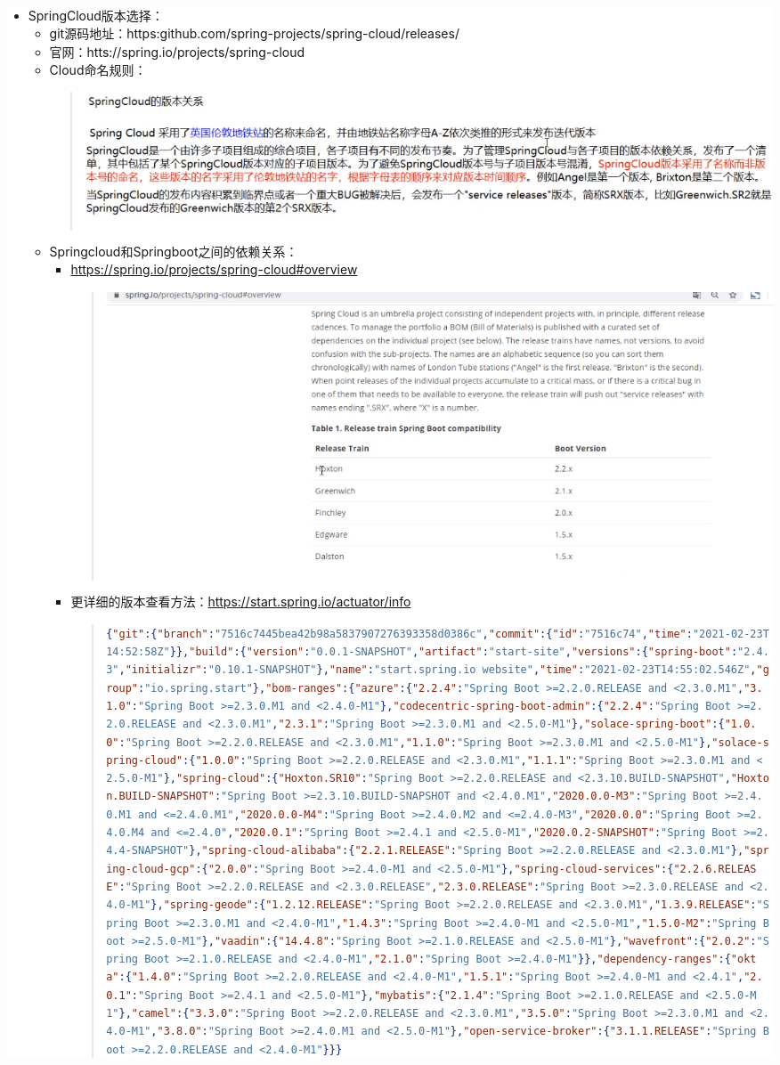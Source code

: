 * SpringCloud版本选择：
  * git源码地址：https:github.com/spring-projects/spring-cloud/releases/
  * 官网：htts://spring.io/projects/spring-cloud
  * Cloud命名规则：
    > ![img_4.png](img_4.png)
  * Springcloud和Springboot之间的依赖关系：
    * https://spring.io/projects/spring-cloud#overview
      > ![img_5.png](img_5.png)
    * 更详细的版本查看方法：https://start.spring.io/actuator/info
      > ```json
      > {"git":{"branch":"7516c7445bea42b98a5837907276393358d0386c","commit":{"id":"7516c74","time":"2021-02-23T14:52:58Z"}},"build":{"version":"0.0.1-SNAPSHOT","artifact":"start-site","versions":{"spring-boot":"2.4.3","initializr":"0.10.1-SNAPSHOT"},"name":"start.spring.io website","time":"2021-02-23T14:55:02.546Z","group":"io.spring.start"},"bom-ranges":{"azure":{"2.2.4":"Spring Boot >=2.2.0.RELEASE and <2.3.0.M1","3.1.0":"Spring Boot >=2.3.0.M1 and <2.4.0-M1"},"codecentric-spring-boot-admin":{"2.2.4":"Spring Boot >=2.2.0.RELEASE and <2.3.0.M1","2.3.1":"Spring Boot >=2.3.0.M1 and <2.5.0-M1"},"solace-spring-boot":{"1.0.0":"Spring Boot >=2.2.0.RELEASE and <2.3.0.M1","1.1.0":"Spring Boot >=2.3.0.M1 and <2.5.0-M1"},"solace-spring-cloud":{"1.0.0":"Spring Boot >=2.2.0.RELEASE and <2.3.0.M1","1.1.1":"Spring Boot >=2.3.0.M1 and <2.5.0-M1"},"spring-cloud":{"Hoxton.SR10":"Spring Boot >=2.2.0.RELEASE and <2.3.10.BUILD-SNAPSHOT","Hoxton.BUILD-SNAPSHOT":"Spring Boot >=2.3.10.BUILD-SNAPSHOT and <2.4.0.M1","2020.0.0-M3":"Spring Boot >=2.4.0.M1 and <=2.4.0.M1","2020.0.0-M4":"Spring Boot >=2.4.0.M2 and <=2.4.0-M3","2020.0.0":"Spring Boot >=2.4.0.M4 and <=2.4.0","2020.0.1":"Spring Boot >=2.4.1 and <2.5.0-M1","2020.0.2-SNAPSHOT":"Spring Boot >=2.4.4-SNAPSHOT"},"spring-cloud-alibaba":{"2.2.1.RELEASE":"Spring Boot >=2.2.0.RELEASE and <2.3.0.M1"},"spring-cloud-gcp":{"2.0.0":"Spring Boot >=2.4.0-M1 and <2.5.0-M1"},"spring-cloud-services":{"2.2.6.RELEASE":"Spring Boot >=2.2.0.RELEASE and <2.3.0.RELEASE","2.3.0.RELEASE":"Spring Boot >=2.3.0.RELEASE and <2.4.0-M1"},"spring-geode":{"1.2.12.RELEASE":"Spring Boot >=2.2.0.RELEASE and <2.3.0.M1","1.3.9.RELEASE":"Spring Boot >=2.3.0.M1 and <2.4.0-M1","1.4.3":"Spring Boot >=2.4.0-M1 and <2.5.0-M1","1.5.0-M2":"Spring Boot >=2.5.0-M1"},"vaadin":{"14.4.8":"Spring Boot >=2.1.0.RELEASE and <2.5.0-M1"},"wavefront":{"2.0.2":"Spring Boot >=2.1.0.RELEASE and <2.4.0-M1","2.1.0":"Spring Boot >=2.4.0-M1"}},"dependency-ranges":{"okta":{"1.4.0":"Spring Boot >=2.2.0.RELEASE and <2.4.0-M1","1.5.1":"Spring Boot >=2.4.0-M1 and <2.4.1","2.0.1":"Spring Boot >=2.4.1 and <2.5.0-M1"},"mybatis":{"2.1.4":"Spring Boot >=2.1.0.RELEASE and <2.5.0-M1"},"camel":{"3.3.0":"Spring Boot >=2.2.0.RELEASE and <2.3.0.M1","3.5.0":"Spring Boot >=2.3.0.M1 and <2.4.0-M1","3.8.0":"Spring Boot >=2.4.0.M1 and <2.5.0-M1"},"open-service-broker":{"3.1.1.RELEASE":"Spring Boot >=2.2.0.RELEASE and <2.4.0-M1"}}}
      > ```